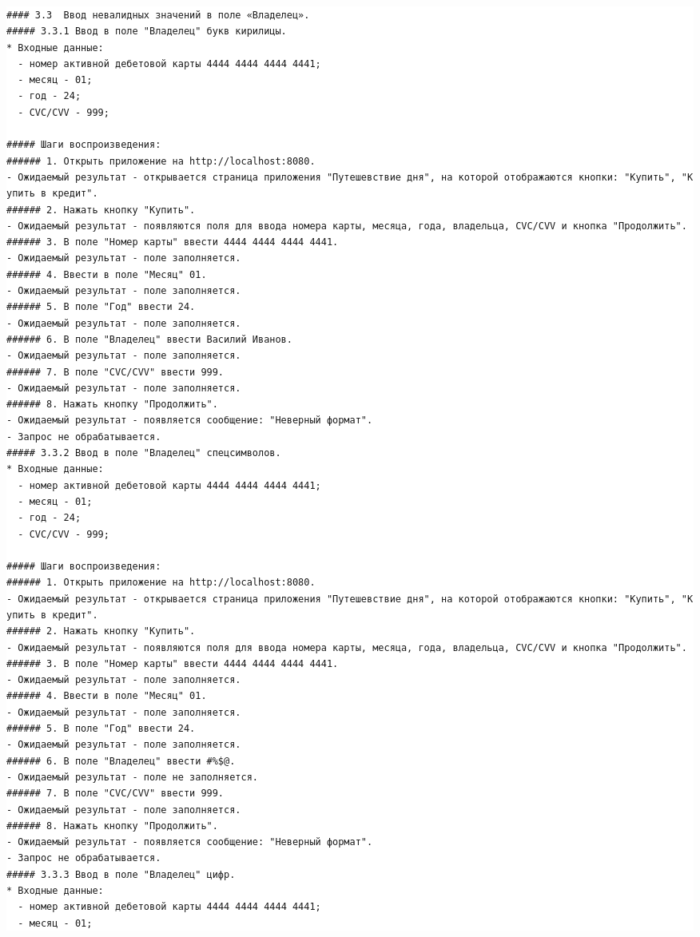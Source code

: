 	#### 3.3  Ввод невалидных значений в поле «Владелец». 
	##### 3.3.1 Ввод в поле "Владелец" букв кирилицы.
	* Входные данные: 
	  - номер активной дебетовой карты 4444 4444 4444 4441;
	  - месяц - 01;
	  - год - 24;
	  - CVC/CVV - 999;
  
	##### Шаги воспроизведения:
	###### 1. Открыть приложение на http://localhost:8080.
	- Ожидаемый результат - открывается страница приложения "Путешевствие дня", на которой отображаются кнопки: "Купить", "Купить в кредит".
	###### 2. Нажать кнопку "Купить".
	- Ожидаемый результат - появляются поля для ввода номера карты, месяца, года, владельца, CVC/CVV и кнопка "Продолжить".
	###### 3. В поле "Номер карты" ввести 4444 4444 4444 4441.
	- Ожидаемый результат - поле заполняется.
	###### 4. Ввести в поле "Месяц" 01.
	- Ожидаемый результат - поле заполняется.
	###### 5. В поле "Год" ввести 24.
	- Ожидаемый результат - поле заполняется.
	###### 6. В поле "Владелец" ввести Василий Иванов.
	- Ожидаемый результат - поле заполняется.
	###### 7. В поле "CVC/CVV" ввести 999.
	- Ожидаемый результат - поле заполняется.
	###### 8. Нажать кнопку "Продолжить".
	- Ожидаемый результат - появляется сообщение: "Неверный формат".
	- Запрос не обрабатывается.
	##### 3.3.2 Ввод в поле "Владелец" спецсимволов.
	* Входные данные: 
	  - номер активной дебетовой карты 4444 4444 4444 4441;
	  - месяц - 01;
	  - год - 24;
	  - CVC/CVV - 999;
  
	##### Шаги воспроизведения:
	###### 1. Открыть приложение на http://localhost:8080.
	- Ожидаемый результат - открывается страница приложения "Путешевствие дня", на которой отображаются кнопки: "Купить", "Купить в кредит".
	###### 2. Нажать кнопку "Купить".
	- Ожидаемый результат - появляются поля для ввода номера карты, месяца, года, владельца, CVC/CVV и кнопка "Продолжить".
	###### 3. В поле "Номер карты" ввести 4444 4444 4444 4441.
	- Ожидаемый результат - поле заполняется.
	###### 4. Ввести в поле "Месяц" 01.
	- Ожидаемый результат - поле заполняется.
	###### 5. В поле "Год" ввести 24.
	- Ожидаемый результат - поле заполняется.
	###### 6. В поле "Владелец" ввести #%$@.
	- Ожидаемый результат - поле не заполняется.
	###### 7. В поле "CVC/CVV" ввести 999.
	- Ожидаемый результат - поле заполняется.
	###### 8. Нажать кнопку "Продолжить".
	- Ожидаемый результат - появляется сообщение: "Неверный формат".
	- Запрос не обрабатывается.
	##### 3.3.3 Ввод в поле "Владелец" цифр.
	* Входные данные: 
	  - номер активной дебетовой карты 4444 4444 4444 4441;
	  - месяц - 01;